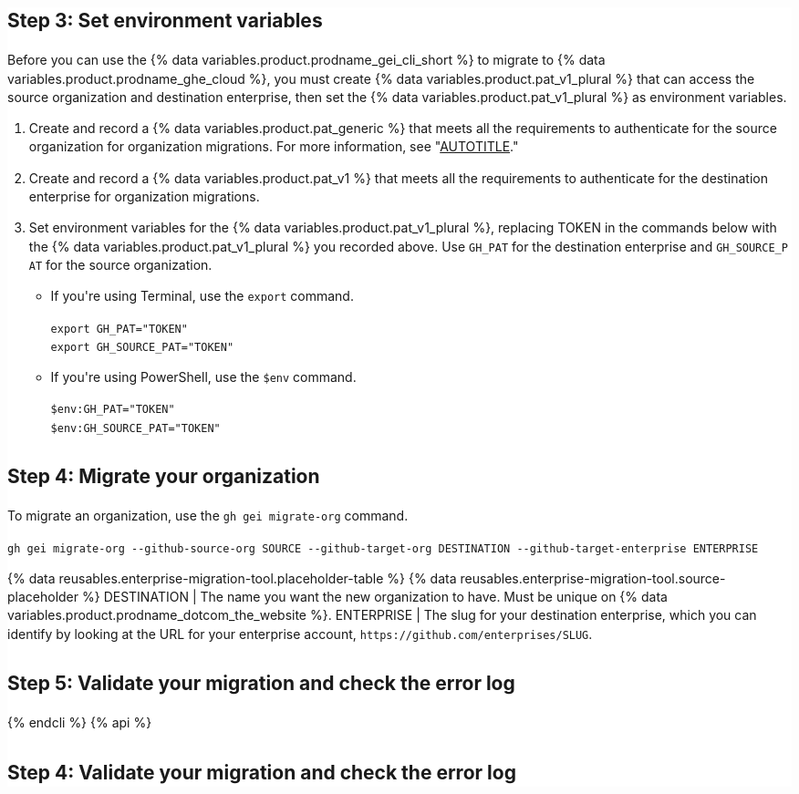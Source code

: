## Step 3: Set environment variables

Before you can use the {% data variables.product.prodname_gei_cli_short %} to migrate to {% data variables.product.prodname_ghe_cloud %}, you must create {% data variables.product.pat_v1_plural %} that can access the source organization and destination enterprise, then set the {% data variables.product.pat_v1_plural %} as environment variables.

1. Create and record a {% data variables.product.pat_generic %} that meets all the requirements to authenticate for the source organization for organization migrations. For more information, see "[AUTOTITLE](/migrations/using-github-enterprise-importer/preparing-to-migrate-with-github-enterprise-importer/managing-access-for-github-enterprise-importer#creating-a-personal-access-token-for-github-enterprise-importer)."
1. Create and record a {% data variables.product.pat_v1 %} that meets all the requirements to authenticate for the destination enterprise for organization migrations.
1. Set environment variables for the {% data variables.product.pat_v1_plural %}, replacing TOKEN in the commands below with the {% data variables.product.pat_v1_plural %} you recorded above. Use `GH_PAT` for the destination enterprise and `GH_SOURCE_PAT` for the source organization.

   - If you're using Terminal, use the `export` command.

     ```shell copy
     export GH_PAT="TOKEN"
     export GH_SOURCE_PAT="TOKEN"
     ```

   - If you're using PowerShell, use the `$env` command.

     ```shell copy
     $env:GH_PAT="TOKEN"
     $env:GH_SOURCE_PAT="TOKEN"
     ```

## Step 4: Migrate your organization

To migrate an organization, use the `gh gei migrate-org` command.

```shell copy
gh gei migrate-org --github-source-org SOURCE --github-target-org DESTINATION --github-target-enterprise ENTERPRISE
```

{% data reusables.enterprise-migration-tool.placeholder-table %}
{% data reusables.enterprise-migration-tool.source-placeholder %}
DESTINATION | The name you want the new organization to have. Must be unique on {% data variables.product.prodname_dotcom_the_website %}.
ENTERPRISE | The slug for your destination enterprise, which you can identify by looking at the URL for your enterprise account, `https://github.com/enterprises/SLUG`.

## Step 5: Validate your migration and check the error log

{% endcli %}
{% api %}

## Step 4: Validate your migration and check the error log
